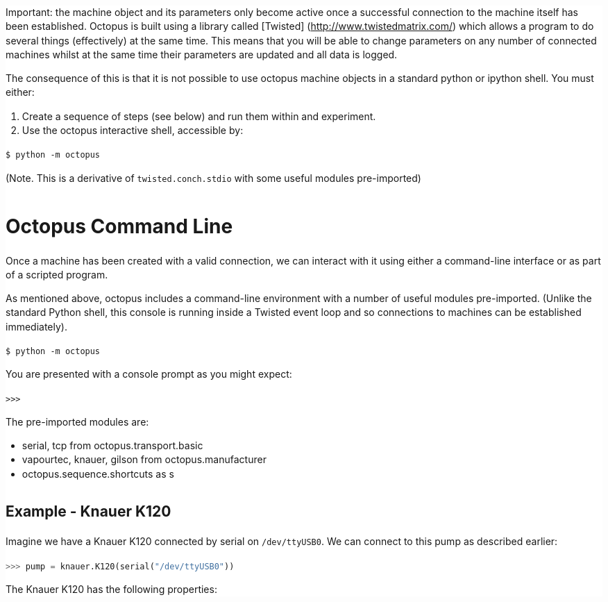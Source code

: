 Important: the machine object and its parameters only become active once a
successful connection to the machine itself has been established. Octopus
is built using a library called [Twisted] (http://www.twistedmatrix.com/)
which allows a program to do several things (effectively) at the same time.
This means that you will be able to change parameters on any number of 
connected machines whilst at the same time their parameters are updated and
all data is logged.

The consequence of this is that it is not possible to use octopus machine
objects in a standard python or ipython shell. You must either:

1. Create a sequence of steps (see below) and run them within and 
   experiment.
2. Use the octopus interactive shell, accessible by:

```
$ python -m octopus
```

(Note. This is a derivative of `twisted.conch.stdio` with some useful 
modules pre-imported)


Octopus Command Line
====================

Once a machine has been created with a valid connection, we can interact with it
using either a command-line interface or as part of a scripted program.

As mentioned above, octopus includes a command-line environment with a number of
useful modules pre-imported. (Unlike the standard Python shell, this console is 
running inside a Twisted event loop and so connections to machines can be 
established immediately).

```
$ python -m octopus
```

You are presented with a console prompt as you might expect:

```
>>>
```

The pre-imported modules are:
 * serial, tcp from octopus.transport.basic
 * vapourtec, knauer, gilson from octopus.manufacturer
 * octopus.sequence.shortcuts as s
 
Example - Knauer K120
---------------------

Imagine we have a Knauer K120 connected by serial on `/dev/ttyUSB0`. We can 
connect to this pump as described earlier:

```python
>>> pump = knauer.K120(serial("/dev/ttyUSB0"))
``` 

The Knauer K120 has the following properties:


[setattr]: http://docs.python.org/2/reference/datamodel.html#customizing-attribute-access 